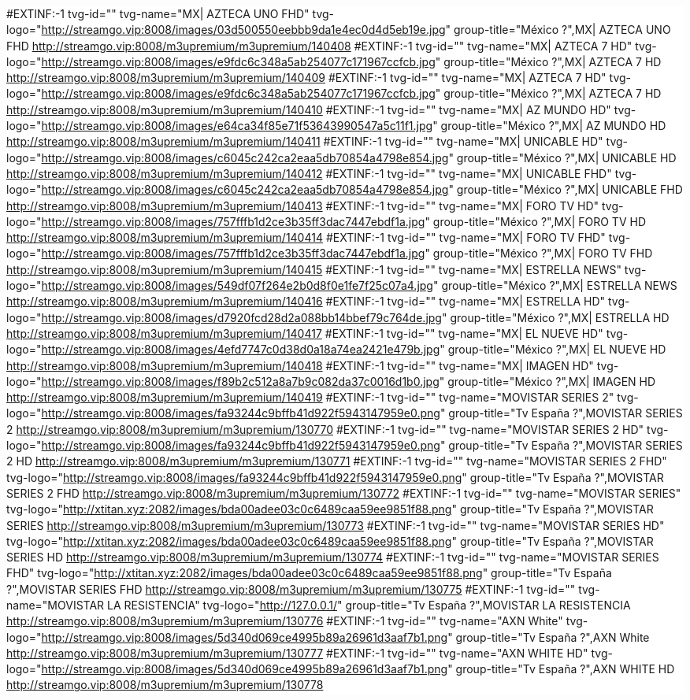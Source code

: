 #EXTINF:-1 tvg-id="" tvg-name="MX| AZTECA UNO FHD" tvg-logo="http://streamgo.vip:8008/images/03d500550eebbb9da1e4ec0d4d5eb19e.jpg" group-title="México ?",MX| AZTECA UNO FHD
http://streamgo.vip:8008/m3upremium/m3upremium/140408
#EXTINF:-1 tvg-id="" tvg-name="MX| AZTECA 7 HD" tvg-logo="http://streamgo.vip:8008/images/e9fdc6c348a5ab254077c171967ccfcb.jpg" group-title="México ?",MX| AZTECA 7 HD
http://streamgo.vip:8008/m3upremium/m3upremium/140409
#EXTINF:-1 tvg-id="" tvg-name="MX| AZTECA 7 HD" tvg-logo="http://streamgo.vip:8008/images/e9fdc6c348a5ab254077c171967ccfcb.jpg" group-title="México ?",MX| AZTECA 7 HD
http://streamgo.vip:8008/m3upremium/m3upremium/140410
#EXTINF:-1 tvg-id="" tvg-name="MX| AZ MUNDO HD" tvg-logo="http://streamgo.vip:8008/images/e64ca34f85e71f53643990547a5c11f1.jpg" group-title="México ?",MX| AZ MUNDO HD
http://streamgo.vip:8008/m3upremium/m3upremium/140411
#EXTINF:-1 tvg-id="" tvg-name="MX| UNICABLE HD" tvg-logo="http://streamgo.vip:8008/images/c6045c242ca2eaa5db70854a4798e854.jpg" group-title="México ?",MX| UNICABLE HD
http://streamgo.vip:8008/m3upremium/m3upremium/140412
#EXTINF:-1 tvg-id="" tvg-name="MX| UNICABLE FHD" tvg-logo="http://streamgo.vip:8008/images/c6045c242ca2eaa5db70854a4798e854.jpg" group-title="México ?",MX| UNICABLE FHD
http://streamgo.vip:8008/m3upremium/m3upremium/140413
#EXTINF:-1 tvg-id="" tvg-name="MX| FORO TV HD" tvg-logo="http://streamgo.vip:8008/images/757fffb1d2ce3b35ff3dac7447ebdf1a.jpg" group-title="México ?",MX| FORO TV HD
http://streamgo.vip:8008/m3upremium/m3upremium/140414
#EXTINF:-1 tvg-id="" tvg-name="MX| FORO TV  FHD" tvg-logo="http://streamgo.vip:8008/images/757fffb1d2ce3b35ff3dac7447ebdf1a.jpg" group-title="México ?",MX| FORO TV  FHD
http://streamgo.vip:8008/m3upremium/m3upremium/140415
#EXTINF:-1 tvg-id="" tvg-name="MX| ESTRELLA NEWS" tvg-logo="http://streamgo.vip:8008/images/549df07f264e2b0d8f0e1fe7f25c07a4.jpg" group-title="México ?",MX| ESTRELLA NEWS
http://streamgo.vip:8008/m3upremium/m3upremium/140416
#EXTINF:-1 tvg-id="" tvg-name="MX| ESTRELLA  HD" tvg-logo="http://streamgo.vip:8008/images/d7920fcd28d2a088bb14bbef79c764de.jpg" group-title="México ?",MX| ESTRELLA  HD
http://streamgo.vip:8008/m3upremium/m3upremium/140417
#EXTINF:-1 tvg-id="" tvg-name="MX| EL NUEVE HD" tvg-logo="http://streamgo.vip:8008/images/4efd7747c0d38d0a18a74ea2421e479b.jpg" group-title="México ?",MX| EL NUEVE HD
http://streamgo.vip:8008/m3upremium/m3upremium/140418
#EXTINF:-1 tvg-id="" tvg-name="MX| IMAGEN HD" tvg-logo="http://streamgo.vip:8008/images/f89b2c512a8a7b9c082da37c0016d1b0.jpg" group-title="México ?",MX| IMAGEN HD
http://streamgo.vip:8008/m3upremium/m3upremium/140419
#EXTINF:-1 tvg-id="" tvg-name="MOVISTAR  SERIES 2" tvg-logo="http://streamgo.vip:8008/images/fa93244c9bffb41d922f5943147959e0.png" group-title="Tv España ?",MOVISTAR  SERIES 2
http://streamgo.vip:8008/m3upremium/m3upremium/130770
#EXTINF:-1 tvg-id="" tvg-name="MOVISTAR SERIES 2 HD" tvg-logo="http://streamgo.vip:8008/images/fa93244c9bffb41d922f5943147959e0.png" group-title="Tv España ?",MOVISTAR SERIES 2 HD
http://streamgo.vip:8008/m3upremium/m3upremium/130771
#EXTINF:-1 tvg-id="" tvg-name="MOVISTAR  SERIES 2 FHD" tvg-logo="http://streamgo.vip:8008/images/fa93244c9bffb41d922f5943147959e0.png" group-title="Tv España ?",MOVISTAR  SERIES 2 FHD
http://streamgo.vip:8008/m3upremium/m3upremium/130772
#EXTINF:-1 tvg-id="" tvg-name="MOVISTAR  SERIES" tvg-logo="http://xtitan.xyz:2082/images/bda00adee03c0c6489caa59ee9851f88.png" group-title="Tv España ?",MOVISTAR  SERIES
http://streamgo.vip:8008/m3upremium/m3upremium/130773
#EXTINF:-1 tvg-id="" tvg-name="MOVISTAR SERIES HD" tvg-logo="http://xtitan.xyz:2082/images/bda00adee03c0c6489caa59ee9851f88.png" group-title="Tv España ?",MOVISTAR SERIES HD
http://streamgo.vip:8008/m3upremium/m3upremium/130774
#EXTINF:-1 tvg-id="" tvg-name="MOVISTAR  SERIES FHD" tvg-logo="http://xtitan.xyz:2082/images/bda00adee03c0c6489caa59ee9851f88.png" group-title="Tv España ?",MOVISTAR  SERIES FHD
http://streamgo.vip:8008/m3upremium/m3upremium/130775
#EXTINF:-1 tvg-id="" tvg-name="MOVISTAR LA RESISTENCIA" tvg-logo="http://127.0.0.1/" group-title="Tv España ?",MOVISTAR LA RESISTENCIA
http://streamgo.vip:8008/m3upremium/m3upremium/130776
#EXTINF:-1 tvg-id="" tvg-name="AXN White" tvg-logo="http://streamgo.vip:8008/images/5d340d069ce4995b89a26961d3aaf7b1.png" group-title="Tv España ?",AXN White
http://streamgo.vip:8008/m3upremium/m3upremium/130777
#EXTINF:-1 tvg-id="" tvg-name="AXN WHITE HD" tvg-logo="http://streamgo.vip:8008/images/5d340d069ce4995b89a26961d3aaf7b1.png" group-title="Tv España ?",AXN WHITE HD
http://streamgo.vip:8008/m3upremium/m3upremium/130778